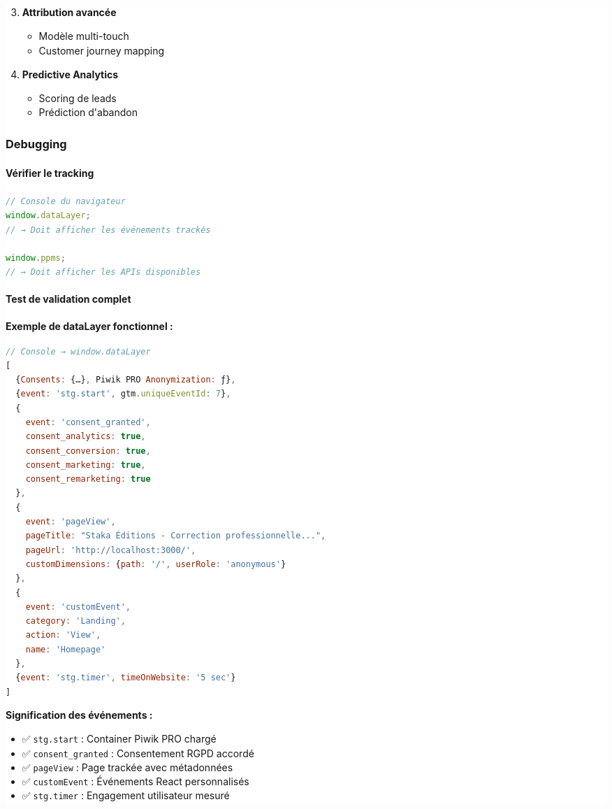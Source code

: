 3. **Attribution avancée**

   - Modèle multi-touch
   - Customer journey mapping

4. **Predictive Analytics**
   - Scoring de leads
   - Prédiction d'abandon

### Debugging

#### Vérifier le tracking

```javascript
// Console du navigateur
window.dataLayer;
// → Doit afficher les événements trackés

window.ppms;
// → Doit afficher les APIs disponibles
```

#### Test de validation complet

**Exemple de dataLayer fonctionnel :**
```javascript
// Console → window.dataLayer
[
  {Consents: {…}, Piwik PRO Anonymization: ƒ},
  {event: 'stg.start', gtm.uniqueEventId: 7},
  {
    event: 'consent_granted',
    consent_analytics: true,
    consent_conversion: true,
    consent_marketing: true,
    consent_remarketing: true
  },
  {
    event: 'pageView',
    pageTitle: "Staka Éditions - Correction professionnelle...",
    pageUrl: 'http://localhost:3000/',
    customDimensions: {path: '/', userRole: 'anonymous'}
  },
  {
    event: 'customEvent',
    category: 'Landing',
    action: 'View',
    name: 'Homepage'
  },
  {event: 'stg.timer', timeOnWebsite: '5 sec'}
]
```

**Signification des événements :**
- ✅ `stg.start` : Container Piwik PRO chargé
- ✅ `consent_granted` : Consentement RGPD accordé
- ✅ `pageView` : Page trackée avec métadonnées
- ✅ `customEvent` : Événements React personnalisés
- ✅ `stg.timer` : Engagement utilisateur mesuré
